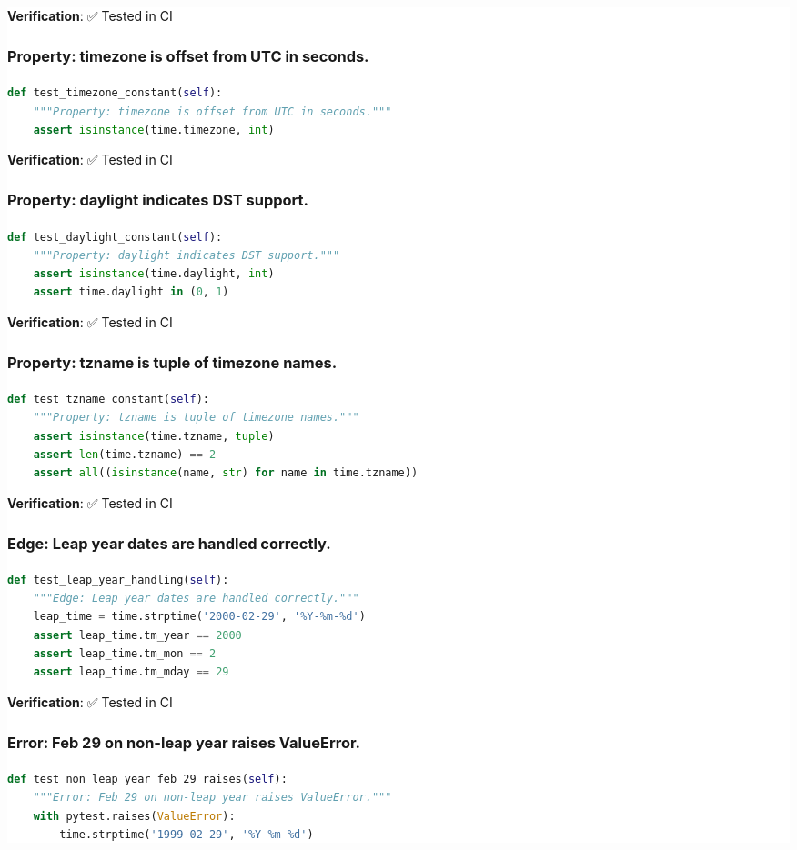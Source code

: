 **Verification**: ✅ Tested in CI

### Property: timezone is offset from UTC in seconds.

```python
def test_timezone_constant(self):
    """Property: timezone is offset from UTC in seconds."""
    assert isinstance(time.timezone, int)
```

**Verification**: ✅ Tested in CI

### Property: daylight indicates DST support.

```python
def test_daylight_constant(self):
    """Property: daylight indicates DST support."""
    assert isinstance(time.daylight, int)
    assert time.daylight in (0, 1)
```

**Verification**: ✅ Tested in CI

### Property: tzname is tuple of timezone names.

```python
def test_tzname_constant(self):
    """Property: tzname is tuple of timezone names."""
    assert isinstance(time.tzname, tuple)
    assert len(time.tzname) == 2
    assert all((isinstance(name, str) for name in time.tzname))
```

**Verification**: ✅ Tested in CI

### Edge: Leap year dates are handled correctly.

```python
def test_leap_year_handling(self):
    """Edge: Leap year dates are handled correctly."""
    leap_time = time.strptime('2000-02-29', '%Y-%m-%d')
    assert leap_time.tm_year == 2000
    assert leap_time.tm_mon == 2
    assert leap_time.tm_mday == 29
```

**Verification**: ✅ Tested in CI

### Error: Feb 29 on non-leap year raises ValueError.

```python
def test_non_leap_year_feb_29_raises(self):
    """Error: Feb 29 on non-leap year raises ValueError."""
    with pytest.raises(ValueError):
        time.strptime('1999-02-29', '%Y-%m-%d')
```

